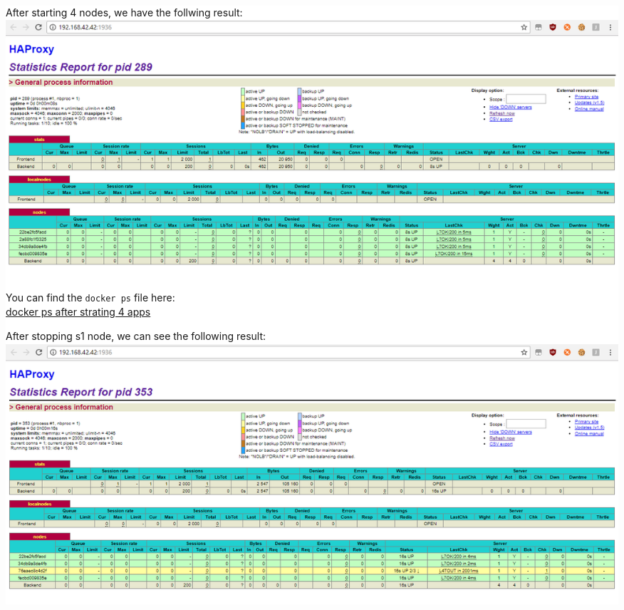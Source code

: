 After starting 4 nodes, we have the follwing result:  
![](assets/img/stats-page-of-HAProx-4-apps.PNG)  

You can find the ``docker ps`` file here:  
[docker ps after strating 4 apps](logs/task6/docker_ps_4_apps.logs)

After stopping s1 node, we can see the following result:  
![](assets/img/stats-page-of-HAProxy-s1-stopped-a.PNG)
